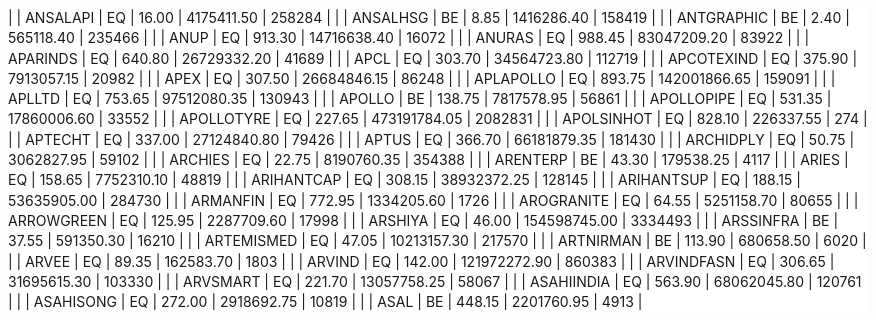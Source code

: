 |  | ANSALAPI | EQ | 16.00 | 4175411.50 | 258284 |
|  | ANSALHSG | BE | 8.85 | 1416286.40 | 158419 |
|  | ANTGRAPHIC | BE | 2.40 | 565118.40 | 235466 |
|  | ANUP | EQ | 913.30 | 14716638.40 | 16072 |
|  | ANURAS | EQ | 988.45 | 83047209.20 | 83922 |
|  | APARINDS | EQ | 640.80 | 26729332.20 | 41689 |
|  | APCL | EQ | 303.70 | 34564723.80 | 112719 |
|  | APCOTEXIND | EQ | 375.90 | 7913057.15 | 20982 |
|  | APEX | EQ | 307.50 | 26684846.15 | 86248 |
|  | APLAPOLLO | EQ | 893.75 | 142001866.65 | 159091 |
|  | APLLTD | EQ | 753.65 | 97512080.35 | 130943 |
|  | APOLLO | BE | 138.75 | 7817578.95 | 56861 |
|  | APOLLOPIPE | EQ | 531.35 | 17860006.60 | 33552 |
|  | APOLLOTYRE | EQ | 227.65 | 473191784.05 | 2082831 |
|  | APOLSINHOT | EQ | 828.10 | 226337.55 | 274 |
|  | APTECHT | EQ | 337.00 | 27124840.80 | 79426 |
|  | APTUS | EQ | 366.70 | 66181879.35 | 181430 |
|  | ARCHIDPLY | EQ | 50.75 | 3062827.95 | 59102 |
|  | ARCHIES | EQ | 22.75 | 8190760.35 | 354388 |
|  | ARENTERP | BE | 43.30 | 179538.25 | 4117 |
|  | ARIES | EQ | 158.65 | 7752310.10 | 48819 |
|  | ARIHANTCAP | EQ | 308.15 | 38932372.25 | 128145 |
|  | ARIHANTSUP | EQ | 188.15 | 53635905.00 | 284730 |
|  | ARMANFIN | EQ | 772.95 | 1334205.60 | 1726 |
|  | AROGRANITE | EQ | 64.55 | 5251158.70 | 80655 |
|  | ARROWGREEN | EQ | 125.95 | 2287709.60 | 17998 |
|  | ARSHIYA | EQ | 46.00 | 154598745.00 | 3334493 |
|  | ARSSINFRA | BE | 37.55 | 591350.30 | 16210 |
|  | ARTEMISMED | EQ | 47.05 | 10213157.30 | 217570 |
|  | ARTNIRMAN | BE | 113.90 | 680658.50 | 6020 |
|  | ARVEE | EQ | 89.35 | 162583.70 | 1803 |
|  | ARVIND | EQ | 142.00 | 121972272.90 | 860383 |
|  | ARVINDFASN | EQ | 306.65 | 31695615.30 | 103330 |
|  | ARVSMART | EQ | 221.70 | 13057758.25 | 58067 |
|  | ASAHIINDIA | EQ | 563.90 | 68062045.80 | 120761 |
|  | ASAHISONG | EQ | 272.00 | 2918692.75 | 10819 |
|  | ASAL | BE | 448.15 | 2201760.95 | 4913 |